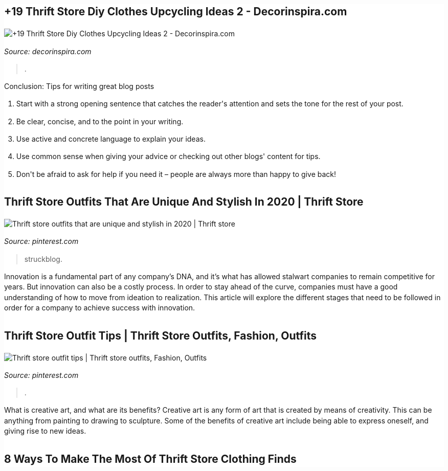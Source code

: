     
## +19 Thrift Store Diy Clothes Upcycling Ideas 2 - Decorinspira.com

<img loading=lazy src="https://decorinspira.com/wp-content/uploads/2018/11/19-Thrift-store-diy-clothes-upcycling-ideas_2.jpg" onerror="this.onerror=null;this.src='https://tse3.mm.bing.net/th?id=OIP.vnf94Z0A_xYmUc--_5HSVAHaLG&amp;pid=15.1';" alt="+19 Thrift Store Diy Clothes Upcycling Ideas 2 - Decorinspira.com">

_Source: decorinspira.com_

>. 

	

Conclusion: Tips for writing great blog posts
1. Start with a strong opening sentence that catches the reader's attention and sets the tone for the rest of your post.
2. Be clear, concise, and to the point in your writing.

3. Use active and concrete language to explain your ideas. 
4. Use common sense when giving your advice or checking out other blogs' content for tips. 
5. Don't be afraid to ask for help if you need it – people are always more than happy to give back!

    
## Thrift Store Outfits That Are Unique And Stylish In 2020 | Thrift Store

<img loading=lazy src="https://i.pinimg.com/originals/7f/f0/60/7ff060a9f86a9b8fc8df42a35ca3a26c.png" onerror="this.onerror=null;this.src='https://tse1.mm.bing.net/th?id=OIP.8cF59znhuDFZ8GqzSOgkfgHaLG&amp;pid=15.1';" alt="Thrift store outfits that are unique and stylish in 2020 | Thrift store">

_Source: pinterest.com_

>struckblog. 

	

Innovation is a fundamental part of any company’s DNA, and it’s what has allowed stalwart companies to remain competitive for years. But innovation can also be a costly process. In order to stay ahead of the curve, companies must have a good understanding of how to move from ideation to realization. This article will explore the different stages that need to be followed in order for a company to achieve success with innovation.

    
## Thrift Store Outfit Tips | Thrift Store Outfits, Fashion, Outfits

<img loading=lazy src="https://i.pinimg.com/originals/44/95/c6/4495c60b29607c2592224ef3a6203c77.jpg" onerror="this.onerror=null;this.src='https://tse1.mm.bing.net/th?id=OIP.lheGzjkVmh6pfDNtWMI8IAHaDs&amp;pid=15.1';" alt="Thrift store outfit tips | Thrift store outfits, Fashion, Outfits">

_Source: pinterest.com_

>. 

	

What is creative art, and what are its benefits?
Creative art is any form of art that is created by means of creativity. This can be anything from painting to drawing to sculpture. Some of the benefits of creative art include being able to express oneself, and giving rise to new ideas.

    
## 8 Ways To Make The Most Of Thrift Store Clothing Finds
